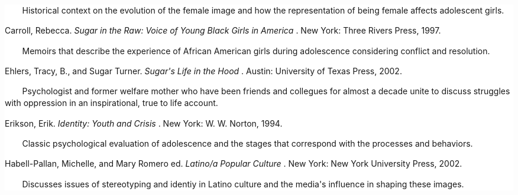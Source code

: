 <font color="#ffffff" style="visibility:hidden;">
____
</font>
Historical context on the evolution of the female image and how the representation of being female affects adolescent girls.
</p>
<p>
Carroll, Rebecca.
<i>
Sugar in the Raw: Voice of Young Black Girls in America
</i>
.  New York:  Three Rivers Press, 1997.
</p>
<p>
<font color="#ffffff" style="visibility:hidden;">
____
</font>
Memoirs that describe the experience of African American girls during adolescence considering conflict and resolution.
</p>
<p>
Ehlers, Tracy, B., and Sugar Turner.
<i>
Sugar's Life in the Hood
</i>
.  Austin:  University of Texas Press, 2002.
</p>
<p>
<font color="#ffffff" style="visibility:hidden;">
____
</font>
Psychologist and former welfare mother who have been friends and collegues for almost a decade unite to discuss struggles with oppression in an inspirational, true to life account.
</p>
<p>
Erikson, Erik.
<i>
Identity: Youth and Crisis
</i>
. New York: W. W. Norton, 1994.
</p>
<p>
<font color="#ffffff" style="visibility:hidden;">
____
</font>
Classic psychological evaluation of adolescence and the stages that correspond with the processes and behaviors.
</p>
<p>
Habell-Pallan, Michelle, and Mary Romero ed.
<i>
Latino/a Popular Culture
</i>
.  New York:  New York University Press, 2002.
</p>
<p>
<font color="#ffffff" style="visibility:hidden;">
____
</font>
Discusses issues of stereotyping and identiy in Latino culture and the media's influence in shaping these images.
</p>
<p>